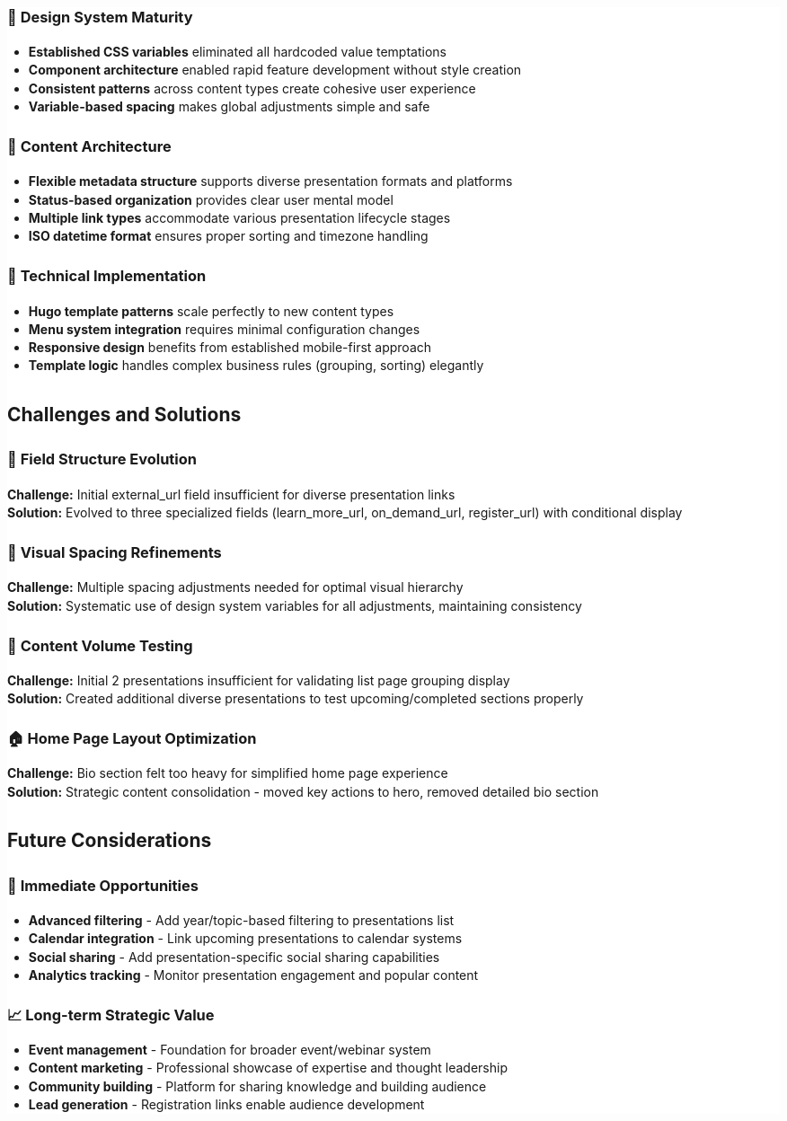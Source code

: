### 🎨 **Design System Maturity**
- **Established CSS variables** eliminated all hardcoded value temptations
- **Component architecture** enabled rapid feature development without style creation
- **Consistent patterns** across content types create cohesive user experience
- **Variable-based spacing** makes global adjustments simple and safe

### 👥 **Content Architecture**
- **Flexible metadata structure** supports diverse presentation formats and platforms
- **Status-based organization** provides clear user mental model
- **Multiple link types** accommodate various presentation lifecycle stages
- **ISO datetime format** ensures proper sorting and timezone handling

### 🔧 **Technical Implementation**
- **Hugo template patterns** scale perfectly to new content types
- **Menu system integration** requires minimal configuration changes
- **Responsive design** benefits from established mobile-first approach
- **Template logic** handles complex business rules (grouping, sorting) elegantly

## Challenges and Solutions

### 🔧 **Field Structure Evolution**
**Challenge:** Initial external_url field insufficient for diverse presentation links  
**Solution:** Evolved to three specialized fields (learn_more_url, on_demand_url, register_url) with conditional display

### 🎨 **Visual Spacing Refinements**
**Challenge:** Multiple spacing adjustments needed for optimal visual hierarchy  
**Solution:** Systematic use of design system variables for all adjustments, maintaining consistency

### 📱 **Content Volume Testing**
**Challenge:** Initial 2 presentations insufficient for validating list page grouping display  
**Solution:** Created additional diverse presentations to test upcoming/completed sections properly

### 🏠 **Home Page Layout Optimization**
**Challenge:** Bio section felt too heavy for simplified home page experience  
**Solution:** Strategic content consolidation - moved key actions to hero, removed detailed bio section

## Future Considerations

### 🚀 **Immediate Opportunities**
- **Advanced filtering** - Add year/topic-based filtering to presentations list
- **Calendar integration** - Link upcoming presentations to calendar systems
- **Social sharing** - Add presentation-specific social sharing capabilities
- **Analytics tracking** - Monitor presentation engagement and popular content

### 📈 **Long-term Strategic Value**
- **Event management** - Foundation for broader event/webinar system
- **Content marketing** - Professional showcase of expertise and thought leadership
- **Community building** - Platform for sharing knowledge and building audience
- **Lead generation** - Registration links enable audience development
